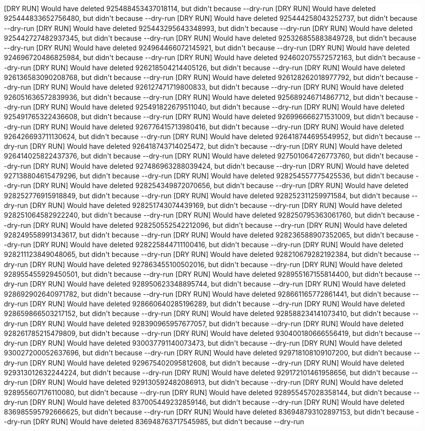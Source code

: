 [DRY RUN] Would have deleted 925488453437018114, but didn't because --dry-run
[DRY RUN] Would have deleted 925444833652756480, but didn't because --dry-run
[DRY RUN] Would have deleted 925444258043252737, but didn't because --dry-run
[DRY RUN] Would have deleted 925443295643348993, but didn't because --dry-run
[DRY RUN] Would have deleted 925442727482937345, but didn't because --dry-run
[DRY RUN] Would have deleted 925326855883849728, but didn't because --dry-run
[DRY RUN] Would have deleted 924964466072145921, but didn't because --dry-run
[DRY RUN] Would have deleted 924696720486825984, but didn't because --dry-run
[DRY RUN] Would have deleted 924602075572572163, but didn't because --dry-run
[DRY RUN] Would have deleted 926218504214405126, but didn't because --dry-run
[DRY RUN] Would have deleted 926136583090208768, but didn't because --dry-run
[DRY RUN] Would have deleted 926128262018977792, but didn't because --dry-run
[DRY RUN] Would have deleted 926127471719800833, but didn't because --dry-run
[DRY RUN] Would have deleted 926051636572839936, but didn't because --dry-run
[DRY RUN] Would have deleted 925689246714867712, but didn't because --dry-run
[DRY RUN] Would have deleted 925491822679511040, but didn't because --dry-run
[DRY RUN] Would have deleted 925491765322436608, but didn't because --dry-run
[DRY RUN] Would have deleted 926996666271531009, but didn't because --dry-run
[DRY RUN] Would have deleted 926776415713980416, but didn't because --dry-run
[DRY RUN] Would have deleted 926426693711130624, but didn't because --dry-run
[DRY RUN] Would have deleted 926418744695549952, but didn't because --dry-run
[DRY RUN] Would have deleted 926418743714025472, but didn't because --dry-run
[DRY RUN] Would have deleted 926414025822437376, but didn't because --dry-run
[DRY RUN] Would have deleted 927501064726773760, but didn't because --dry-run
[DRY RUN] Would have deleted 927486963288039424, but didn't because --dry-run
[DRY RUN] Would have deleted 927138804615479296, but didn't because --dry-run
[DRY RUN] Would have deleted 928254557775425536, but didn't because --dry-run
[DRY RUN] Would have deleted 928254349872070656, but didn't because --dry-run
[DRY RUN] Would have deleted 928252776915918849, but didn't because --dry-run
[DRY RUN] Would have deleted 928252311259971584, but didn't because --dry-run
[DRY RUN] Would have deleted 928251743074439169, but didn't because --dry-run
[DRY RUN] Would have deleted 928251064582922240, but didn't because --dry-run
[DRY RUN] Would have deleted 928250795363061760, but didn't because --dry-run
[DRY RUN] Would have deleted 928250552542212096, but didn't because --dry-run
[DRY RUN] Would have deleted 928249558991343617, but didn't because --dry-run
[DRY RUN] Would have deleted 928236588907352065, but didn't because --dry-run
[DRY RUN] Would have deleted 928225844711100416, but didn't because --dry-run
[DRY RUN] Would have deleted 928211123849048065, but didn't because --dry-run
[DRY RUN] Would have deleted 928210679282192384, but didn't because --dry-run
[DRY RUN] Would have deleted 927863455100502016, but didn't because --dry-run
[DRY RUN] Would have deleted 928955455929450501, but didn't because --dry-run
[DRY RUN] Would have deleted 928955167155814400, but didn't because --dry-run
[DRY RUN] Would have deleted 928950623348895744, but didn't because --dry-run
[DRY RUN] Would have deleted 928692902640971782, but didn't because --dry-run
[DRY RUN] Would have deleted 928661165772861441, but didn't because --dry-run
[DRY RUN] Would have deleted 928660640285196289, but didn't because --dry-run
[DRY RUN] Would have deleted 928659866503217152, but didn't because --dry-run
[DRY RUN] Would have deleted 928588234141073410, but didn't because --dry-run
[DRY RUN] Would have deleted 928390965957677057, but didn't because --dry-run
[DRY RUN] Would have deleted 928261785215479809, but didn't because --dry-run
[DRY RUN] Would have deleted 930400180666556419, but didn't because --dry-run
[DRY RUN] Would have deleted 930037791140073473, but didn't because --dry-run
[DRY RUN] Would have deleted 930027200052637696, but didn't because --dry-run
[DRY RUN] Would have deleted 929718108109107200, but didn't because --dry-run
[DRY RUN] Would have deleted 929675402095812608, but didn't because --dry-run
[DRY RUN] Would have deleted 929313012632244224, but didn't because --dry-run
[DRY RUN] Would have deleted 929172101461958656, but didn't because --dry-run
[DRY RUN] Would have deleted 929130592482086913, but didn't because --dry-run
[DRY RUN] Would have deleted 928955607176110080, but didn't because --dry-run
[DRY RUN] Would have deleted 928955457028358144, but didn't because --dry-run
[DRY RUN] Would have deleted 837005449232859146, but didn't because --dry-run
[DRY RUN] Would have deleted 836985595792666625, but didn't because --dry-run
[DRY RUN] Would have deleted 836948793102897153, but didn't because --dry-run
[DRY RUN] Would have deleted 836948763717545985, but didn't because --dry-run